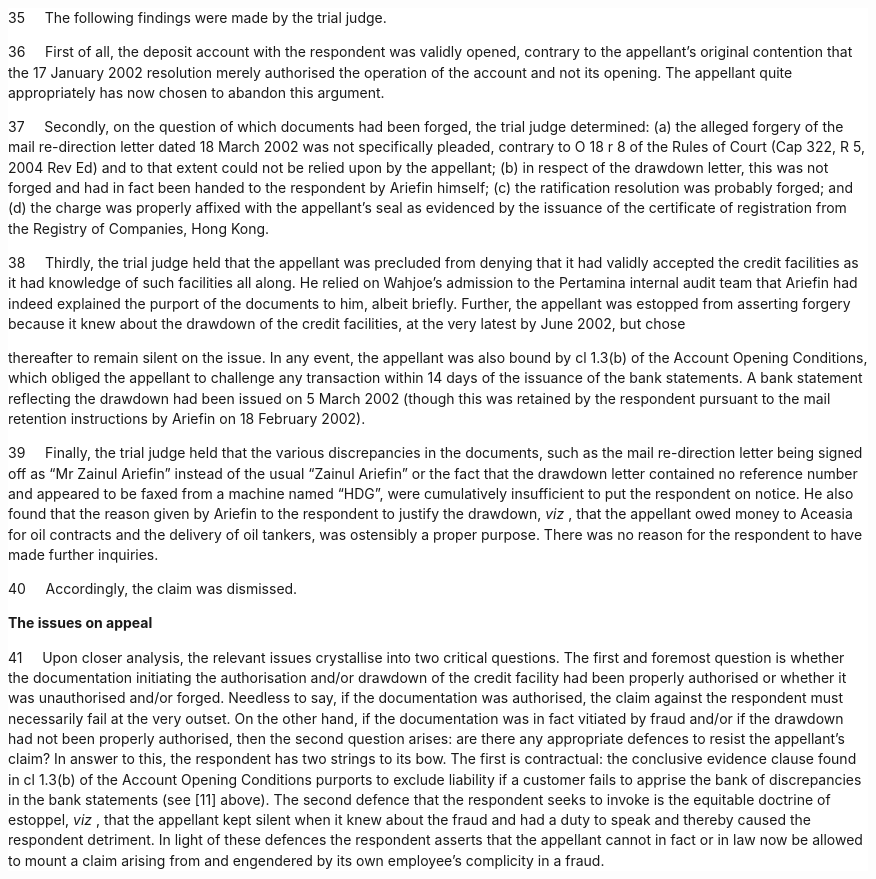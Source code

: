 35     The following findings were made by the trial judge. 

36     First of all, the deposit account with the respondent was validly opened, contrary to the appellant’s original contention that the 17 January 2002 resolution merely authorised the operation of the account and not its opening. The appellant quite appropriately has now chosen to abandon this argument. 

37     Secondly, on the question of which documents had been forged, the trial judge determined: (a) the alleged forgery of the mail re-direction letter dated 18 March 2002 was not specifically pleaded, contrary to O 18 r 8 of the Rules of Court (Cap 322, R 5, 2004 Rev Ed) and to that extent could not be relied upon by the appellant; (b) in respect of the drawdown letter, this was not forged and had in fact been handed to the respondent by Ariefin himself; (c) the ratification resolution was probably forged; and (d) the charge was properly affixed with the appellant’s seal as evidenced by the issuance of the certificate of registration from the Registry of Companies, Hong Kong. 

38     Thirdly, the trial judge held that the appellant was precluded from denying that it had validly accepted the credit facilities as it had knowledge of such facilities all along. He relied on Wahjoe’s admission to the Pertamina internal audit team that Ariefin had indeed explained the purport of the documents to him, albeit briefly. Further, the appellant was estopped from asserting forgery because it knew about the drawdown of the credit facilities, at the very latest by June 2002, but chose 


thereafter to remain silent on the issue. In any event, the appellant was also bound by cl 1.3(b) of the Account Opening Conditions, which obliged the appellant to challenge any transaction within 14 days of the issuance of the bank statements. A bank statement reflecting the drawdown had been issued on 5 March 2002 (though this was retained by the respondent pursuant to the mail retention instructions by Ariefin on 18 February 2002). 

39     Finally, the trial judge held that the various discrepancies in the documents, such as the mail re-direction letter being signed off as “Mr Zainul Ariefin” instead of the usual “Zainul Ariefin” or the fact that the drawdown letter contained no reference number and appeared to be faxed from a machine named “HDG”, were cumulatively insufficient to put the respondent on notice. He also found that the reason given by Ariefin to the respondent to justify the drawdown, _viz_ , that the appellant owed money to Aceasia for oil contracts and the delivery of oil tankers, was ostensibly a proper purpose. There was no reason for the respondent to have made further inquiries. 

40     Accordingly, the claim was dismissed. 

**The issues on appeal** 

41     Upon closer analysis, the relevant issues crystallise into two critical questions. The first and foremost question is whether the documentation initiating the authorisation and/or drawdown of the credit facility had been properly authorised or whether it was unauthorised and/or forged. Needless to say, if the documentation was authorised, the claim against the respondent must necessarily fail at the very outset. On the other hand, if the documentation was in fact vitiated by fraud and/or if the drawdown had not been properly authorised, then the second question arises: are there any appropriate defences to resist the appellant’s claim? In answer to this, the respondent has two strings to its bow. The first is contractual: the conclusive evidence clause found in cl 1.3(b) of the Account Opening Conditions purports to exclude liability if a customer fails to apprise the bank of discrepancies in the bank statements (see [11] above). The second defence that the respondent seeks to invoke is the equitable doctrine of estoppel, _viz_ , that the appellant kept silent when it knew about the fraud and had a duty to speak and thereby caused the respondent detriment. In light of these defences the respondent asserts that the appellant cannot in fact or in law now be allowed to mount a claim arising from and engendered by its own employee’s complicity in a fraud. 
